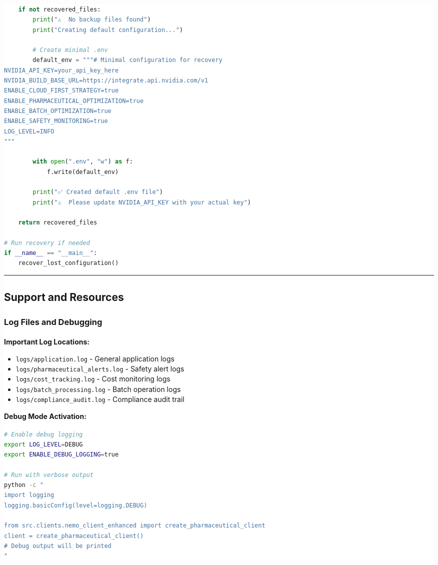 ```python
    if not recovered_files:
        print("⚠️  No backup files found")
        print("Creating default configuration...")

        # Create minimal .env
        default_env = """# Minimal configuration for recovery
NVIDIA_API_KEY=your_api_key_here
NVIDIA_BUILD_BASE_URL=https://integrate.api.nvidia.com/v1
ENABLE_CLOUD_FIRST_STRATEGY=true
ENABLE_PHARMACEUTICAL_OPTIMIZATION=true
ENABLE_BATCH_OPTIMIZATION=true
ENABLE_SAFETY_MONITORING=true
LOG_LEVEL=INFO
"""

        with open(".env", "w") as f:
            f.write(default_env)

        print("✅ Created default .env file")
        print("⚠️  Please update NVIDIA_API_KEY with your actual key")

    return recovered_files

# Run recovery if needed
if __name__ == "__main__":
    recover_lost_configuration()
```

---

## Support and Resources

### Log Files and Debugging

**Important Log Locations:**

- `logs/application.log` - General application logs
- `logs/pharmaceutical_alerts.log` - Safety alert logs
- `logs/cost_tracking.log` - Cost monitoring logs
- `logs/batch_processing.log` - Batch operation logs
- `logs/compliance_audit.log` - Compliance audit trail

**Debug Mode Activation:**

```bash
# Enable debug logging
export LOG_LEVEL=DEBUG
export ENABLE_DEBUG_LOGGING=true

# Run with verbose output
python -c "
import logging
logging.basicConfig(level=logging.DEBUG)

from src.clients.nemo_client_enhanced import create_pharmaceutical_client
client = create_pharmaceutical_client()
# Debug output will be printed
"
```
